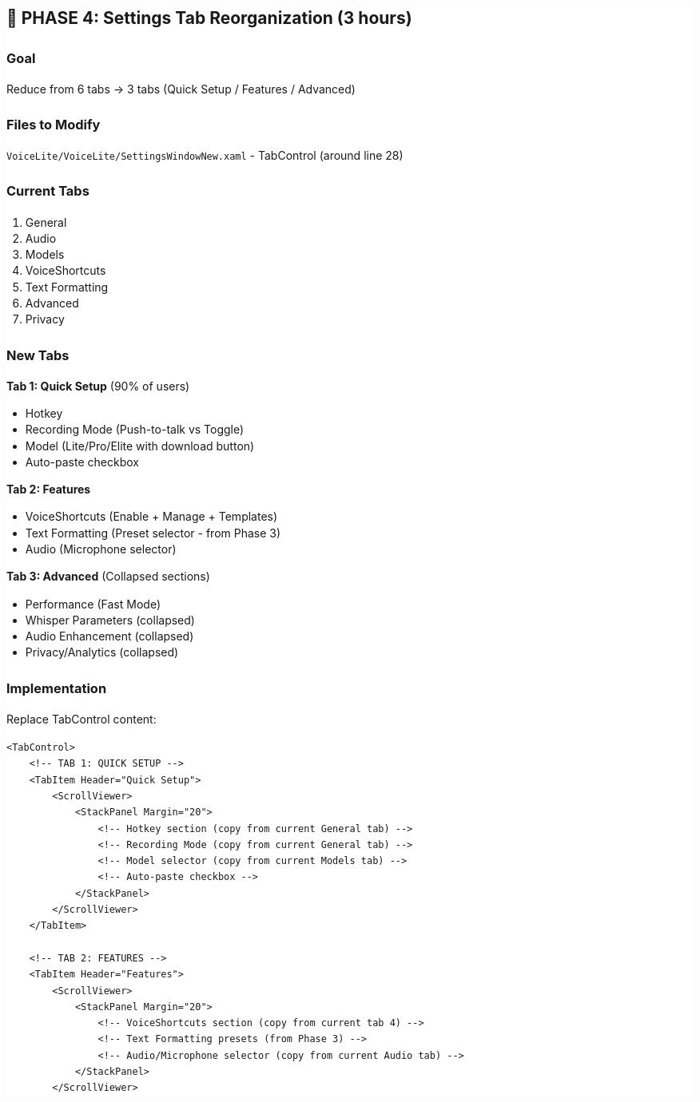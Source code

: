 
## 🔄 PHASE 4: Settings Tab Reorganization (3 hours)

### Goal
Reduce from 6 tabs → 3 tabs (Quick Setup / Features / Advanced)

### Files to Modify
`VoiceLite/VoiceLite/SettingsWindowNew.xaml` - TabControl (around line 28)

### Current Tabs
1. General
2. Audio
3. Models
4. VoiceShortcuts
5. Text Formatting
6. Advanced
7. Privacy

### New Tabs

**Tab 1: Quick Setup** (90% of users)
- Hotkey
- Recording Mode (Push-to-talk vs Toggle)
- Model (Lite/Pro/Elite with download button)
- Auto-paste checkbox

**Tab 2: Features**
- VoiceShortcuts (Enable + Manage + Templates)
- Text Formatting (Preset selector - from Phase 3)
- Audio (Microphone selector)

**Tab 3: Advanced** (Collapsed sections)
- Performance (Fast Mode)
- Whisper Parameters (collapsed)
- Audio Enhancement (collapsed)
- Privacy/Analytics (collapsed)

### Implementation

Replace TabControl content:

```xaml
<TabControl>
    <!-- TAB 1: QUICK SETUP -->
    <TabItem Header="Quick Setup">
        <ScrollViewer>
            <StackPanel Margin="20">
                <!-- Hotkey section (copy from current General tab) -->
                <!-- Recording Mode (copy from current General tab) -->
                <!-- Model selector (copy from current Models tab) -->
                <!-- Auto-paste checkbox -->
            </StackPanel>
        </ScrollViewer>
    </TabItem>

    <!-- TAB 2: FEATURES -->
    <TabItem Header="Features">
        <ScrollViewer>
            <StackPanel Margin="20">
                <!-- VoiceShortcuts section (copy from current tab 4) -->
                <!-- Text Formatting presets (from Phase 3) -->
                <!-- Audio/Microphone selector (copy from current Audio tab) -->
            </StackPanel>
        </ScrollViewer>
```